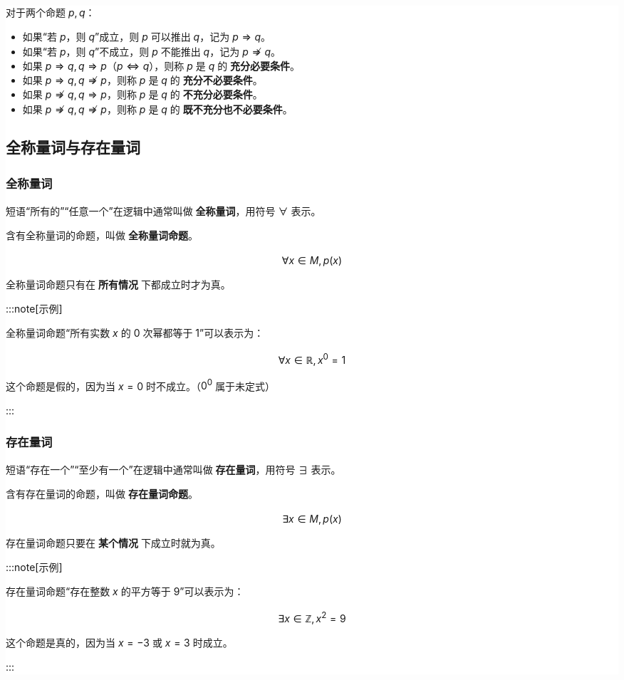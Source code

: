 对于两个命题 $p,q$：

- 如果“若 $p$，则 $q$”成立，则 $p$ 可以推出 $q$，记为 $p\Rightarrow q$。
- 如果“若 $p$，则 $q$”不成立，则 $p$ 不能推出 $q$，记为 $p\nRightarrow q$。
- 如果 $p\Rightarrow q,q\Rightarrow p$（$p\Leftrightarrow q$），则称 $p$ 是 $q$ 的 **充分必要条件**。
- 如果 $p\Rightarrow q,q\nRightarrow p$，则称 $p$ 是 $q$ 的 **充分不必要条件**。
- 如果 $p\nRightarrow q,q\Rightarrow p$，则称 $p$ 是 $q$ 的 **不充分必要条件**。
- 如果 $p\nRightarrow q,q\nRightarrow p$，则称 $p$ 是 $q$ 的 **既不充分也不必要条件**。

## 全称量词与存在量词

### 全称量词

短语“所有的”“任意一个”在逻辑中通常叫做 **全称量词**，用符号 $\forall$ 表示。

含有全称量词的命题，叫做 **全称量词命题**。

$$
\forall x\in M,p(x)
$$

全称量词命题只有在 **所有情况** 下都成立时才为真。

:::note[示例]

全称量词命题“所有实数 $x$ 的 $0$ 次幂都等于 $1$”可以表示为：

$$
\forall x\in\mathbb{R},x^0=1
$$

这个命题是假的，因为当 $x=0$ 时不成立。（$0^0$ 属于未定式）

:::

### 存在量词

短语“存在一个”“至少有一个”在逻辑中通常叫做 **存在量词**，用符号 $\exists$ 表示。

含有存在量词的命题，叫做 **存在量词命题**。

$$
\exists x\in M,p(x)
$$

存在量词命题只要在 **某个情况** 下成立时就为真。

:::note[示例]

存在量词命题“存在整数 $x$ 的平方等于 $9$”可以表示为：

$$
\exists x\in\mathbb{Z},x^2=9
$$

这个命题是真的，因为当 $x=-3$ 或 $x=3$ 时成立。

:::
